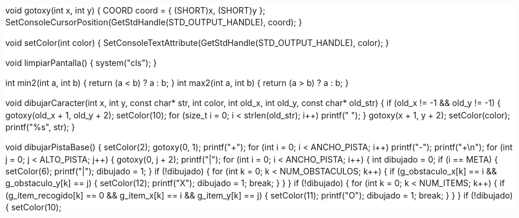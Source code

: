 void gotoxy(int x, int y) {
    COORD coord = { (SHORT)x, (SHORT)y };
    SetConsoleCursorPosition(GetStdHandle(STD_OUTPUT_HANDLE), coord);
}

void setColor(int color) {
    SetConsoleTextAttribute(GetStdHandle(STD_OUTPUT_HANDLE), color);
}

void limpiarPantalla() {
    system("cls");
}

int min2(int a, int b) { return (a < b) ? a : b; }
int max2(int a, int b) { return (a > b) ? a : b; }

void dibujarCaracter(int x, int y, const char* str, int color, int old_x, int old_y, const char* old_str) {
    if (old_x != -1 && old_y != -1) {
        gotoxy(old_x + 1, old_y + 2);
        setColor(10);
        for (size_t i = 0; i < strlen(old_str); i++) printf(" ");
    }
    gotoxy(x + 1, y + 2);
    setColor(color);
    printf("%s", str);
}

void dibujarPistaBase() {
    setColor(2);
    gotoxy(0, 1);
    printf("+");
    for (int i = 0; i < ANCHO_PISTA; i++) printf("-");
    printf("+\n");
    for (int j = 0; j < ALTO_PISTA; j++) {
        gotoxy(0, j + 2);
        printf("|");
        for (int i = 0; i < ANCHO_PISTA; i++) {
            int dibujado = 0;
            if (i == META) {
                setColor(6);
                printf("|");
                dibujado = 1;
            }
            if (!dibujado) {
                for (int k = 0; k < NUM_OBSTACULOS; k++) {
                    if (g_obstaculo_x[k] == i && g_obstaculo_y[k] == j) {
                        setColor(12);
                        printf("X");
                        dibujado = 1;
                        break;
                    }
                }
            }
            if (!dibujado) {
                for (int k = 0; k < NUM_ITEMS; k++) {
                    if (g_item_recogido[k] == 0 && g_item_x[k] == i && g_item_y[k] == j) {
                        setColor(11);
                        printf("O");
                        dibujado = 1;
                        break;
                    }
                }
            }
            if (!dibujado) {
                setColor(10);